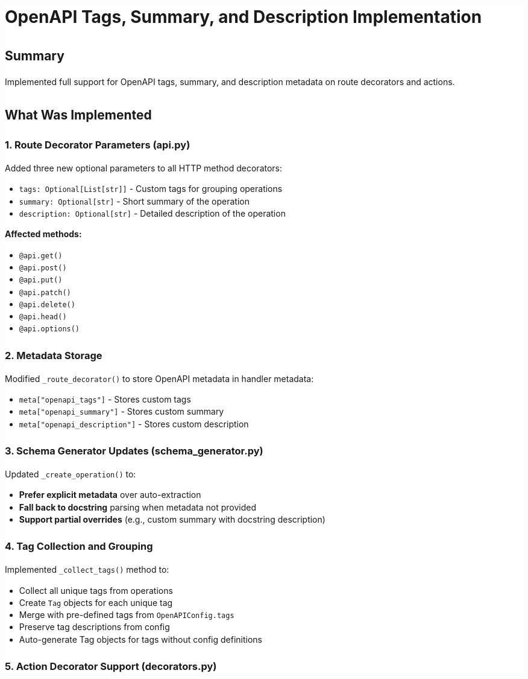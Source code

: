 # OpenAPI Tags, Summary, and Description Implementation

## Summary

Implemented full support for OpenAPI tags, summary, and description metadata on route decorators and actions.

## What Was Implemented

### 1. Route Decorator Parameters (api.py)

Added three new optional parameters to all HTTP method decorators:
- `tags: Optional[List[str]]` - Custom tags for grouping operations
- `summary: Optional[str]` - Short summary of the operation
- `description: Optional[str]` - Detailed description of the operation

**Affected methods:**
- `@api.get()`
- `@api.post()`
- `@api.put()`
- `@api.patch()`
- `@api.delete()`
- `@api.head()`
- `@api.options()`

### 2. Metadata Storage

Modified `_route_decorator()` to store OpenAPI metadata in handler metadata:
- `meta["openapi_tags"]` - Stores custom tags
- `meta["openapi_summary"]` - Stores custom summary
- `meta["openapi_description"]` - Stores custom description

### 3. Schema Generator Updates (schema_generator.py)

Updated `_create_operation()` to:
- **Prefer explicit metadata** over auto-extraction
- **Fall back to docstring** parsing when metadata not provided
- **Support partial overrides** (e.g., custom summary with docstring description)

### 4. Tag Collection and Grouping

Implemented `_collect_tags()` method to:
- Collect all unique tags from operations
- Create `Tag` objects for each unique tag
- Merge with pre-defined tags from `OpenAPIConfig.tags`
- Preserve tag descriptions from config
- Auto-generate Tag objects for tags without config definitions

### 5. Action Decorator Support (decorators.py)

